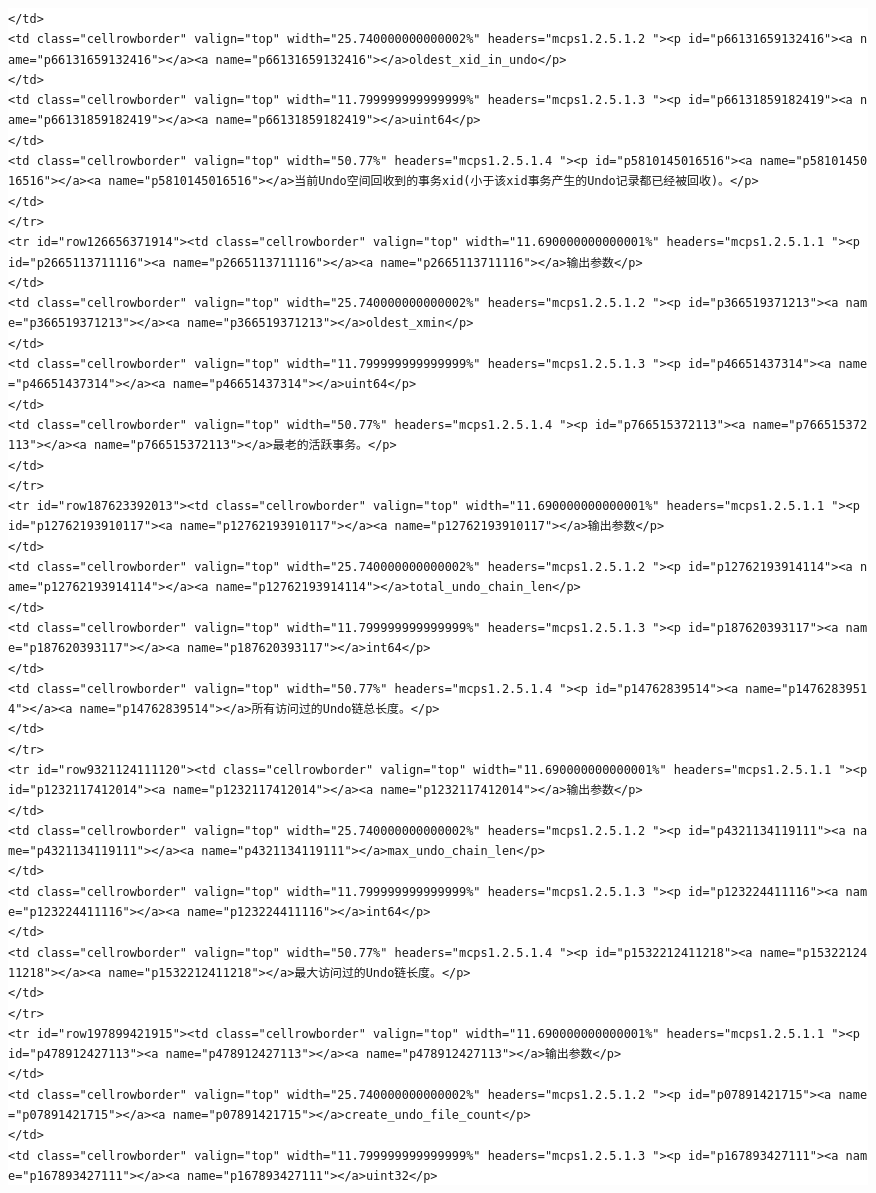     </td>
    <td class="cellrowborder" valign="top" width="25.740000000000002%" headers="mcps1.2.5.1.2 "><p id="p66131659132416"><a name="p66131659132416"></a><a name="p66131659132416"></a>oldest_xid_in_undo</p>
    </td>
    <td class="cellrowborder" valign="top" width="11.799999999999999%" headers="mcps1.2.5.1.3 "><p id="p66131859182419"><a name="p66131859182419"></a><a name="p66131859182419"></a>uint64</p>
    </td>
    <td class="cellrowborder" valign="top" width="50.77%" headers="mcps1.2.5.1.4 "><p id="p5810145016516"><a name="p5810145016516"></a><a name="p5810145016516"></a>当前Undo空间回收到的事务xid(小于该xid事务产生的Undo记录都已经被回收)。</p>
    </td>
    </tr>
    <tr id="row126656371914"><td class="cellrowborder" valign="top" width="11.690000000000001%" headers="mcps1.2.5.1.1 "><p id="p2665113711116"><a name="p2665113711116"></a><a name="p2665113711116"></a>输出参数</p>
    </td>
    <td class="cellrowborder" valign="top" width="25.740000000000002%" headers="mcps1.2.5.1.2 "><p id="p366519371213"><a name="p366519371213"></a><a name="p366519371213"></a>oldest_xmin</p>
    </td>
    <td class="cellrowborder" valign="top" width="11.799999999999999%" headers="mcps1.2.5.1.3 "><p id="p46651437314"><a name="p46651437314"></a><a name="p46651437314"></a>uint64</p>
    </td>
    <td class="cellrowborder" valign="top" width="50.77%" headers="mcps1.2.5.1.4 "><p id="p766515372113"><a name="p766515372113"></a><a name="p766515372113"></a>最老的活跃事务。</p>
    </td>
    </tr>
    <tr id="row187623392013"><td class="cellrowborder" valign="top" width="11.690000000000001%" headers="mcps1.2.5.1.1 "><p id="p12762193910117"><a name="p12762193910117"></a><a name="p12762193910117"></a>输出参数</p>
    </td>
    <td class="cellrowborder" valign="top" width="25.740000000000002%" headers="mcps1.2.5.1.2 "><p id="p12762193914114"><a name="p12762193914114"></a><a name="p12762193914114"></a>total_undo_chain_len</p>
    </td>
    <td class="cellrowborder" valign="top" width="11.799999999999999%" headers="mcps1.2.5.1.3 "><p id="p187620393117"><a name="p187620393117"></a><a name="p187620393117"></a>int64</p>
    </td>
    <td class="cellrowborder" valign="top" width="50.77%" headers="mcps1.2.5.1.4 "><p id="p14762839514"><a name="p14762839514"></a><a name="p14762839514"></a>所有访问过的Undo链总长度。</p>
    </td>
    </tr>
    <tr id="row9321124111120"><td class="cellrowborder" valign="top" width="11.690000000000001%" headers="mcps1.2.5.1.1 "><p id="p1232117412014"><a name="p1232117412014"></a><a name="p1232117412014"></a>输出参数</p>
    </td>
    <td class="cellrowborder" valign="top" width="25.740000000000002%" headers="mcps1.2.5.1.2 "><p id="p4321134119111"><a name="p4321134119111"></a><a name="p4321134119111"></a>max_undo_chain_len</p>
    </td>
    <td class="cellrowborder" valign="top" width="11.799999999999999%" headers="mcps1.2.5.1.3 "><p id="p123224411116"><a name="p123224411116"></a><a name="p123224411116"></a>int64</p>
    </td>
    <td class="cellrowborder" valign="top" width="50.77%" headers="mcps1.2.5.1.4 "><p id="p1532212411218"><a name="p1532212411218"></a><a name="p1532212411218"></a>最大访问过的Undo链长度。</p>
    </td>
    </tr>
    <tr id="row197899421915"><td class="cellrowborder" valign="top" width="11.690000000000001%" headers="mcps1.2.5.1.1 "><p id="p478912427113"><a name="p478912427113"></a><a name="p478912427113"></a>输出参数</p>
    </td>
    <td class="cellrowborder" valign="top" width="25.740000000000002%" headers="mcps1.2.5.1.2 "><p id="p07891421715"><a name="p07891421715"></a><a name="p07891421715"></a>create_undo_file_count</p>
    </td>
    <td class="cellrowborder" valign="top" width="11.799999999999999%" headers="mcps1.2.5.1.3 "><p id="p167893427111"><a name="p167893427111"></a><a name="p167893427111"></a>uint32</p>
